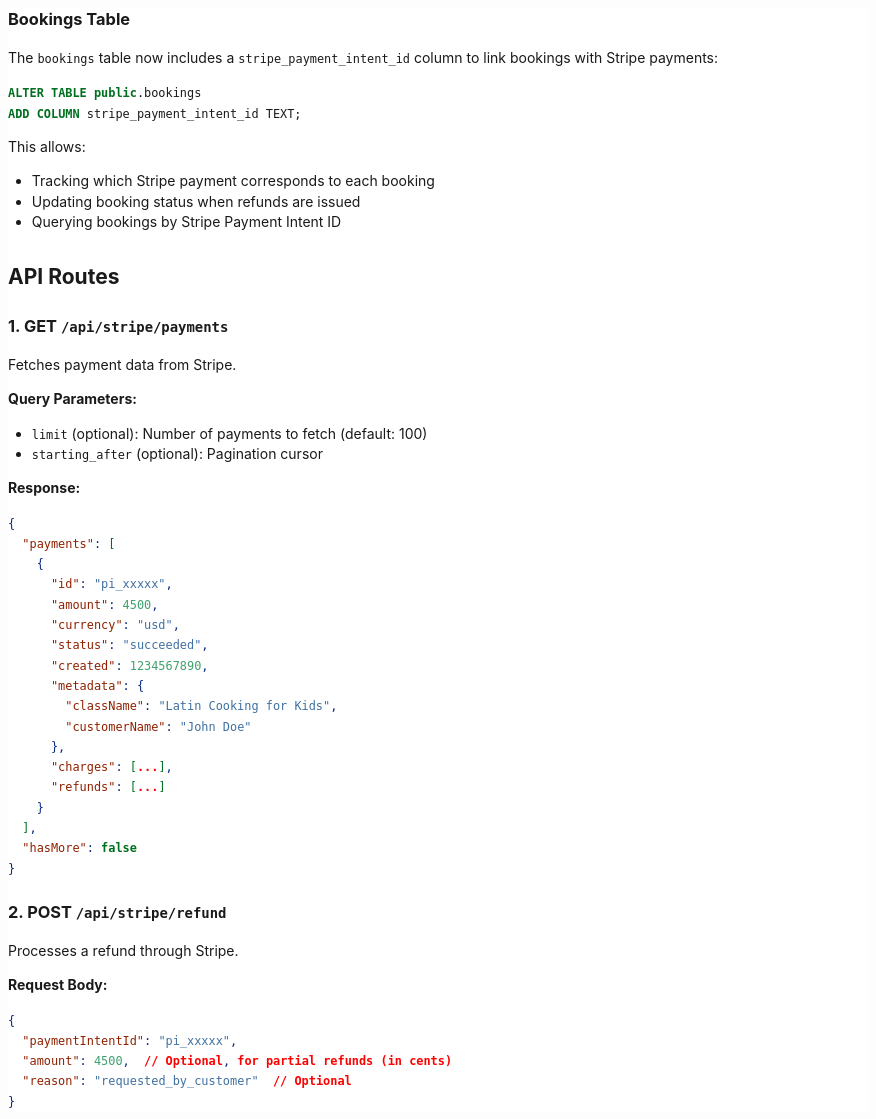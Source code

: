 ### Bookings Table

The `bookings` table now includes a `stripe_payment_intent_id` column to link bookings with Stripe payments:

```sql
ALTER TABLE public.bookings 
ADD COLUMN stripe_payment_intent_id TEXT;
```

This allows:
- Tracking which Stripe payment corresponds to each booking
- Updating booking status when refunds are issued
- Querying bookings by Stripe Payment Intent ID

## API Routes

### 1. GET `/api/stripe/payments`

Fetches payment data from Stripe.

**Query Parameters:**
- `limit` (optional): Number of payments to fetch (default: 100)
- `starting_after` (optional): Pagination cursor

**Response:**
```json
{
  "payments": [
    {
      "id": "pi_xxxxx",
      "amount": 4500,
      "currency": "usd",
      "status": "succeeded",
      "created": 1234567890,
      "metadata": {
        "className": "Latin Cooking for Kids",
        "customerName": "John Doe"
      },
      "charges": [...],
      "refunds": [...]
    }
  ],
  "hasMore": false
}
```

### 2. POST `/api/stripe/refund`

Processes a refund through Stripe.

**Request Body:**
```json
{
  "paymentIntentId": "pi_xxxxx",
  "amount": 4500,  // Optional, for partial refunds (in cents)
  "reason": "requested_by_customer"  // Optional
}
```
